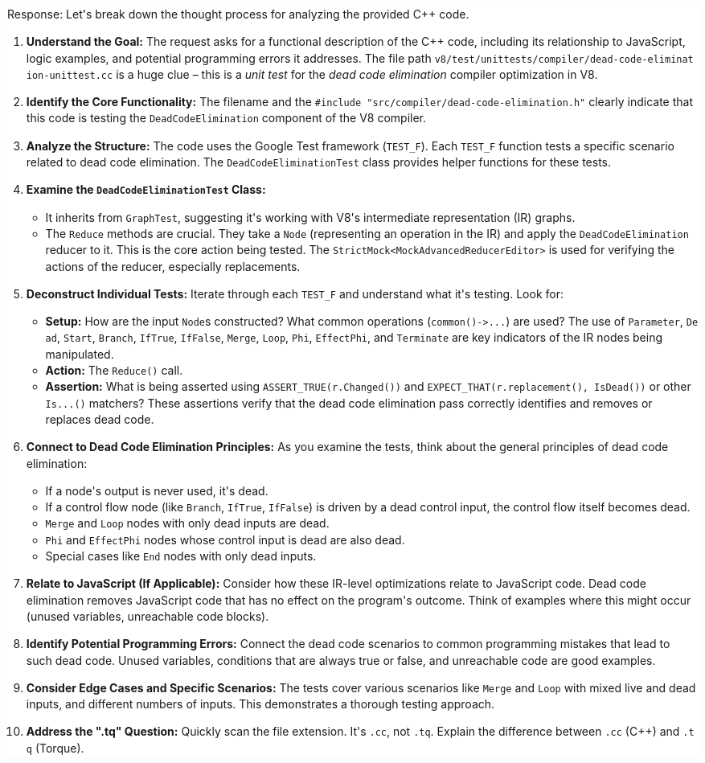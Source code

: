 Response:
Let's break down the thought process for analyzing the provided C++ code.

1. **Understand the Goal:** The request asks for a functional description of the C++ code, including its relationship to JavaScript, logic examples, and potential programming errors it addresses. The file path `v8/test/unittests/compiler/dead-code-elimination-unittest.cc` is a huge clue – this is a *unit test* for the *dead code elimination* compiler optimization in V8.

2. **Identify the Core Functionality:** The filename and the `#include "src/compiler/dead-code-elimination.h"` clearly indicate that this code is testing the `DeadCodeElimination` component of the V8 compiler.

3. **Analyze the Structure:** The code uses the Google Test framework (`TEST_F`). Each `TEST_F` function tests a specific scenario related to dead code elimination. The `DeadCodeEliminationTest` class provides helper functions for these tests.

4. **Examine the `DeadCodeEliminationTest` Class:**
   - It inherits from `GraphTest`, suggesting it's working with V8's intermediate representation (IR) graphs.
   - The `Reduce` methods are crucial. They take a `Node` (representing an operation in the IR) and apply the `DeadCodeElimination` reducer to it. This is the core action being tested. The `StrictMock<MockAdvancedReducerEditor>` is used for verifying the actions of the reducer, especially replacements.

5. **Deconstruct Individual Tests:**  Iterate through each `TEST_F` and understand what it's testing. Look for:
   - **Setup:** How are the input `Node`s constructed? What common operations (`common()->...`) are used? The use of `Parameter`, `Dead`, `Start`, `Branch`, `IfTrue`, `IfFalse`, `Merge`, `Loop`, `Phi`, `EffectPhi`, and `Terminate` are key indicators of the IR nodes being manipulated.
   - **Action:** The `Reduce()` call.
   - **Assertion:** What is being asserted using `ASSERT_TRUE(r.Changed())` and `EXPECT_THAT(r.replacement(), IsDead())` or other `Is...()` matchers?  These assertions verify that the dead code elimination pass correctly identifies and removes or replaces dead code.

6. **Connect to Dead Code Elimination Principles:**  As you examine the tests, think about the general principles of dead code elimination:
   - If a node's output is never used, it's dead.
   - If a control flow node (like `Branch`, `IfTrue`, `IfFalse`) is driven by a dead control input, the control flow itself becomes dead.
   - `Merge` and `Loop` nodes with only dead inputs are dead.
   - `Phi` and `EffectPhi` nodes whose control input is dead are also dead.
   - Special cases like `End` nodes with only dead inputs.

7. **Relate to JavaScript (If Applicable):**  Consider how these IR-level optimizations relate to JavaScript code. Dead code elimination removes JavaScript code that has no effect on the program's outcome. Think of examples where this might occur (unused variables, unreachable code blocks).

8. **Identify Potential Programming Errors:** Connect the dead code scenarios to common programming mistakes that lead to such dead code. Unused variables, conditions that are always true or false, and unreachable code are good examples.

9. **Consider Edge Cases and Specific Scenarios:** The tests cover various scenarios like `Merge` and `Loop` with mixed live and dead inputs, and different numbers of inputs. This demonstrates a thorough testing approach.

10. **Address the ".tq" Question:**  Quickly scan the file extension. It's `.cc`, not `.tq`. Explain the difference between `.cc` (C++) and `.tq` (Torque).
